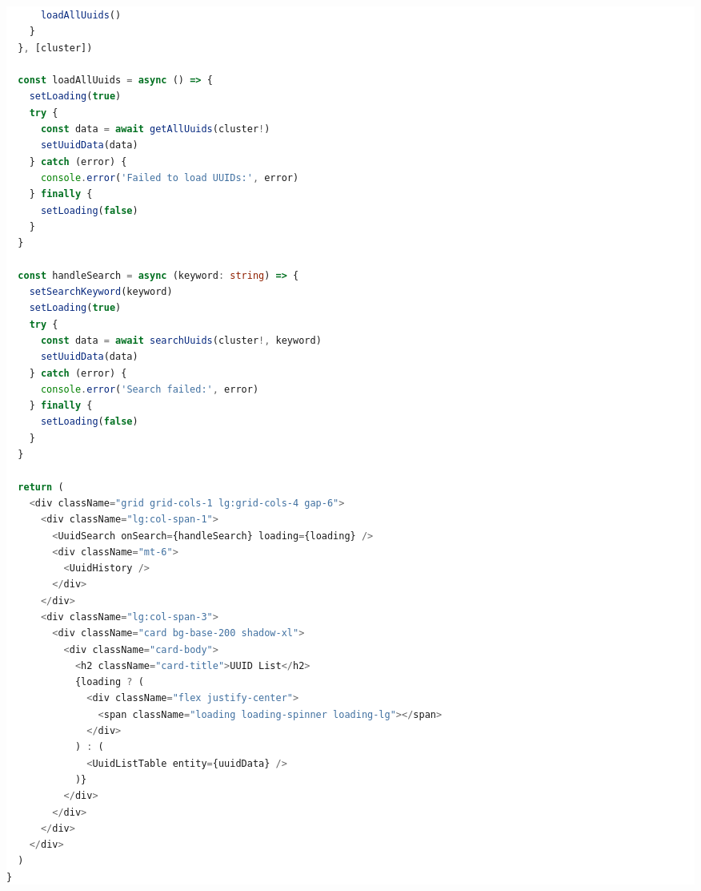 ```typescript
      loadAllUuids()
    }
  }, [cluster])

  const loadAllUuids = async () => {
    setLoading(true)
    try {
      const data = await getAllUuids(cluster!)
      setUuidData(data)
    } catch (error) {
      console.error('Failed to load UUIDs:', error)
    } finally {
      setLoading(false)
    }
  }

  const handleSearch = async (keyword: string) => {
    setSearchKeyword(keyword)
    setLoading(true)
    try {
      const data = await searchUuids(cluster!, keyword)
      setUuidData(data)
    } catch (error) {
      console.error('Search failed:', error)
    } finally {
      setLoading(false)
    }
  }

  return (
    <div className="grid grid-cols-1 lg:grid-cols-4 gap-6">
      <div className="lg:col-span-1">
        <UuidSearch onSearch={handleSearch} loading={loading} />
        <div className="mt-6">
          <UuidHistory />
        </div>
      </div>
      <div className="lg:col-span-3">
        <div className="card bg-base-200 shadow-xl">
          <div className="card-body">
            <h2 className="card-title">UUID List</h2>
            {loading ? (
              <div className="flex justify-center">
                <span className="loading loading-spinner loading-lg"></span>
              </div>
            ) : (
              <UuidListTable entity={uuidData} />
            )}
          </div>
        </div>
      </div>
    </div>
  )
}
```
